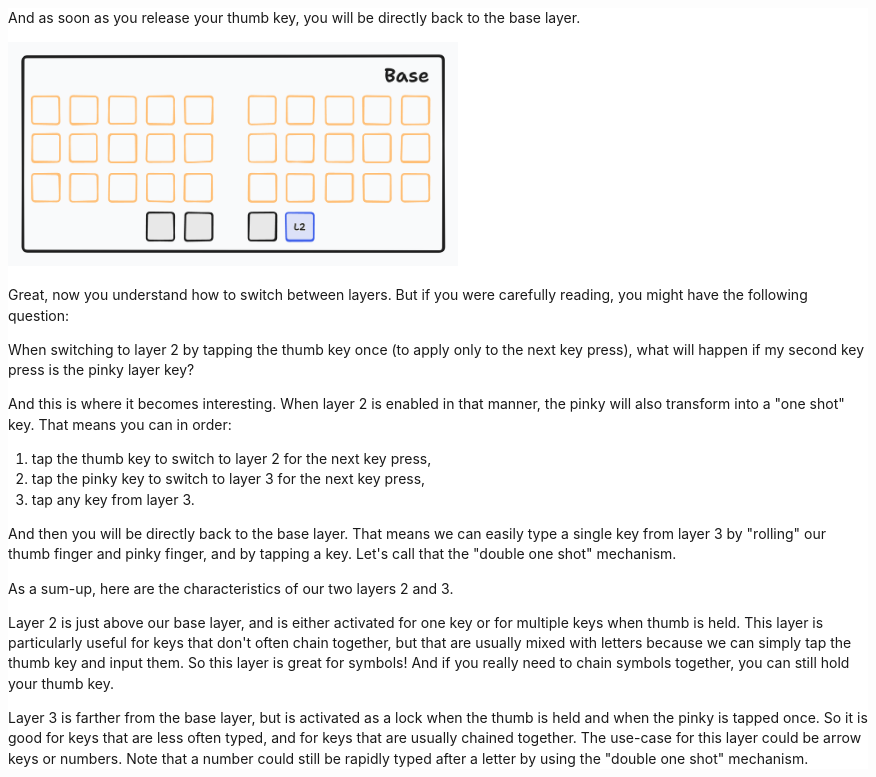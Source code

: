 
And as soon as you release your thumb key, you will be directly back to the base layer.

<img src="https://raw.githubusercontent.com/lobre/shaka34/main/gesture/shaka_gesture_6.png" width="450">

Great, now you understand how to switch between layers. But if you were carefully reading, you might have the following question:

When switching to layer 2 by tapping the thumb key once (to apply only to the next key press), what will happen if my second key press is the pinky layer key?

And this is where it becomes interesting. When layer 2 is enabled in that manner, the pinky will also transform into a "one shot" key. That means you can in order:
1. tap the thumb key to switch to layer 2 for the next key press,
2. tap the pinky key to switch to layer 3 for the next key press,
3. tap any key from layer 3.

And then you will be directly back to the base layer. That means we can easily type a single key from layer 3 by "rolling" our thumb finger and pinky finger, and by tapping a key. Let's call that the "double one shot" mechanism.

As a sum-up, here are the characteristics of our two layers 2 and 3.

Layer 2 is just above our base layer, and is either activated for one key or for multiple keys when thumb is held. This layer is particularly useful for keys that don't often chain together, but that are usually mixed with letters because we can simply tap the thumb key and input them. So this layer is great for symbols! And if you really need to chain symbols together, you can still hold your thumb key.

Layer 3 is farther from the base layer, but is activated as a lock when the thumb is held and when the pinky is tapped once. So it is good for keys that are less often typed, and for keys that are usually chained together. The use-case for this layer could be arrow keys or numbers. Note that a number could still be rapidly typed after a letter by using the "double one shot" mechanism.
